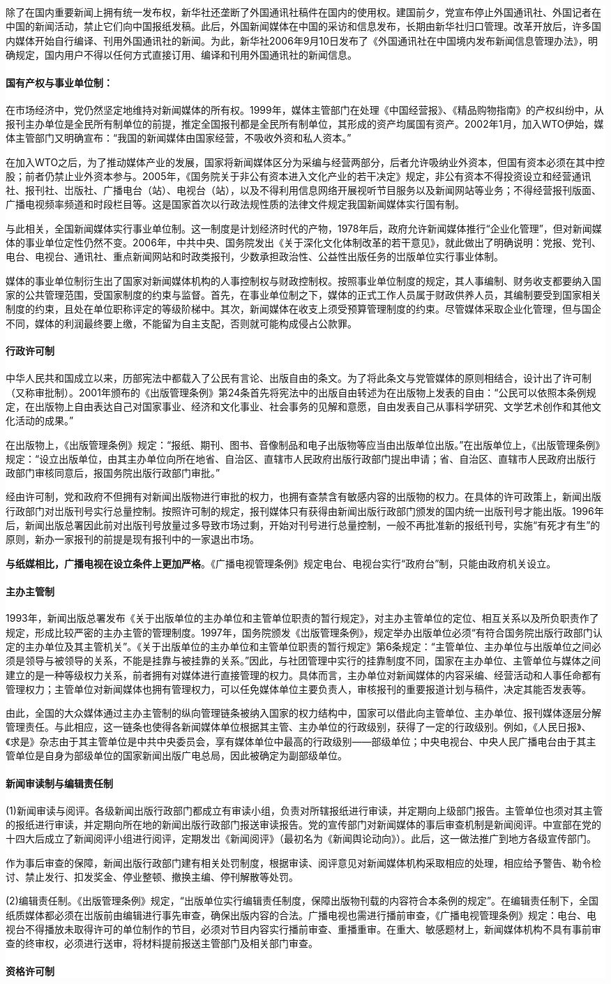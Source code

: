 除了在国内重要新闻上拥有统一发布权，新华社还垄断了外国通讯社稿件在国内的使用权。建国前夕，党宣布停止外国通讯社、外国记者在中国的新闻活动，禁止它们向中国报纸发稿。此后，外国新闻媒体在中国的采访和信息发布，长期由新华社归口管理。改革开放后，许多国内媒体开始自行编译、刊用外国通讯社的新闻。为此，新华社2006年9月10日发布了《外国通讯社在中国境内发布新闻信息管理办法》，明确规定，国内用户不得以任何方式直接订用、编译和刊用外国通讯社的新闻信息。

#### 国有产权与事业单位制：

在市场经济中，党仍然坚定地维持对新闻媒体的所有权。1999年，媒体主管部门在处理《中国经营报》、《精品购物指南》的产权纠纷中，从报刊主办单位是全民所有制单位的前提，推定全国报刊都是全民所有制单位，其形成的资产均属国有资产。2002年1月，加入WTO伊始，媒体主管部门又明确宣布：“我国的新闻媒体由国家经营，不吸收外资和私人资本。”

在加入WTO之后，为了推动媒体产业的发展，国家将新闻媒体区分为采编与经营两部分，后者允许吸纳业外资本，但国有资本必须在其中控股；前者仍禁止业外资本参与。2005年，《国务院关于非公有资本进入文化产业的若干决定》规定，非公有资本不得投资设立和经营通讯社、报刊社、岀版社、广播电台（站）、电视台（站），以及不得利用信息网络开展视听节目服务以及新闻网站等业务；不得经营报刊版面、广播电视频率频道和时段栏目等。这是国家首次以行政法规性质的法律文件规定我国新闻媒体实行国有制。

与此相关，全国新闻媒体实行事业单位制。这一制度是计划经济时代的产物，1978年后，政府允许新闻媒体推行“企业化管理”，但对新闻媒体的事业单位定性仍然不变。2006年，中共中央、国务院发出《关于深化文化体制改革的若干意见》，就此做出了明确说明：党报、党刊、电台、电视台、通讯社、重点新闻网站和时政类报刊，少数承担政治性、公益性出版任务的岀版单位实行事业体制。

媒体的事业单位制衍生出了国家对新闻媒体机构的人事控制权与财政控制权。按照事业单位制度的规定，其人事编制、财务收支都要纳入国家的公共管理范围，受国家制度的约束与监督。首先，在事业单位制之下，媒体的正式工作人员属于财政供养人员，其编制要受到国家相关制度的约束，且处在单位职称评定的等级阶梯中。其次，新闻媒体在收支上须受预算管理制度的约束。尽管媒体采取企业化管理，但与国企不同，媒体的利润最终要上缴，不能留为自主支配，否则就可能构成侵占公款罪。

#### 行政许可制

中华人民共和国成立以来，历部宪法中都载入了公民有言论、出版自由的条文。为了将此条文与党管媒体的原则相结合，设计出了许可制（又称审批制）。2001年颁布的《出版管理条例》第24条首先将宪法中的出版自由转述为在出版物上发表的自由：“公民可以依照本条例规定，在出版物上自由表达自己对国家事业、经济和文化事业、社会事务的见解和意愿，自由发表自己从事科学研究、文学艺术创作和其他文化活动的成果。”

在出版物上，《出版管理条例》规定：“报纸、期刊、图书、音像制品和电子出版物等应当由出版单位出版。”在出版单位上，《出版管理条例》规定：“设立出版单位，由其主办单位向所在地省、自治区、直辖市人民政府出版行政部门提出申请；省、自治区、直辖市人民政府出版行政部门审核同意后，报国务院出版行政部门审批。”

经由许可制，党和政府不但拥有对新闻出版物进行审批的权力，也拥有查禁含有敏感内容的出版物的权力。在具体的许可政策上，新闻出版行政部门对岀版刊号实行总量控制。按照许可制的规定，报刊媒体只有获得由新闻出版行政部门颁发的国内统一出版刊号才能出版。1996年后，新闻出版总署因此前对出版刊号放量过多导致市场过剩，开始对刊号进行总量控制，一般不再批准新的报纸刊号，实施“有死才有生”的原则，新办一家报刊的前提是现有报刊中的一家退出市场。

**与纸媒相比，广播电视在设立条件上更加严格**。《广播电视管理条例》规定电台、电视台实行“政府台”制，只能由政府机关设立。

#### 主办主管制

1993年，新闻出版总署发布《关于出版单位的主办单位和主管单位职责的暂行规定》，对主办主管单位的定位、相互关系以及所负职责作了规定，形成比较严密的主办主管的管理制度。1997年，国务院颁发《岀版管理条例》，规定举办出版单位必须“有符合国务院出版行政部门认定的主办单位及其主管机关”。《关于出版单位的主办单位和主管单位职责的暂行规定》第6条规定：“主管单位、主办单位与出版单位之间必须是领导与被领导的关系，不能是挂靠与被挂靠的关系。”因此，与社团管理中实行的挂靠制度不同，国家在主办单位、主管单位与媒体之间建立的是一种等级权力关系，前者拥有对媒体进行直接管理的权力。具体而言，主办单位对新闻媒体的内容采编、经营活动和人事任命都有管理权力；主管单位对新闻媒体也拥有管理权力，可以任免媒体单位主要负责人，审核报刊的重要报道计划与稿件，决定其能否发表等。

由此，全国的大众媒体通过主办主管制的纵向管理链条被纳入国家的权力结构中，国家可以借此向主管单位、主办单位、报刊媒体逐层分解管理责任。与此相应，这一链条也使得各新闻媒体单位根据其主管、主办单位的行政级别，获得了一定的行政级别。例如，《人民日报》、《求是》杂志由于其主管单位是中共中央委员会，享有媒体单位中最高的行政级别——部级单位；中央电视台、中央人民广播电台由于其主管单位是自身为部级单位的国家新闻出版广电总局，因此被确定为副部级单位。

#### 新闻审读制与编辑责任制

(1)新闻审读与阅评。各级新闻出版行政部门都成立有审读小组，负责对所辖报纸进行审读，并定期向上级部门报告。主管单位也须对其主管的报纸进行审读，并定期向所在地的新闻出版行政部门报送审读报告。党的宣传部门对新闻媒体的事后审查机制是新闻阅评。中宣部在党的十四大后成立了新闻阅评小组进行阅评，定期发岀《新闻阅评》（最初名为《新闻舆论动向》）。此后，这一做法推广到地方各级宣传部门。

作为事后审查的保障，新闻出版行政部门建有相关处罚制度，根据审读、阅评意见对新闻媒体机构采取相应的处理，相应给予警告、勒令检讨、禁止发行、扣发奖金、停业整顿、撤换主编、停刊解散等处罚。

(2)编辑责任制。《出版管理条例》规定，“出版单位实行编辑责任制度，保障出版物刊载的内容符合本条例的规定”。在编辑责任制下，全国纸质媒体都必须在岀版前由编辑进行事先审查，确保出版内容的合法。广播电视也需进行播前审查，《广播电视管理条例》规定：电台、电视台不得播放未取得许可的单位制作的节目，必须对节目内容实行播前审查、重播重审。在重大、敏感题材上，新闻媒体机构不具有事前审查的终审权，必须进行送审，将材料提前报送主管部门及相关部门审查。

#### 资格许可制
